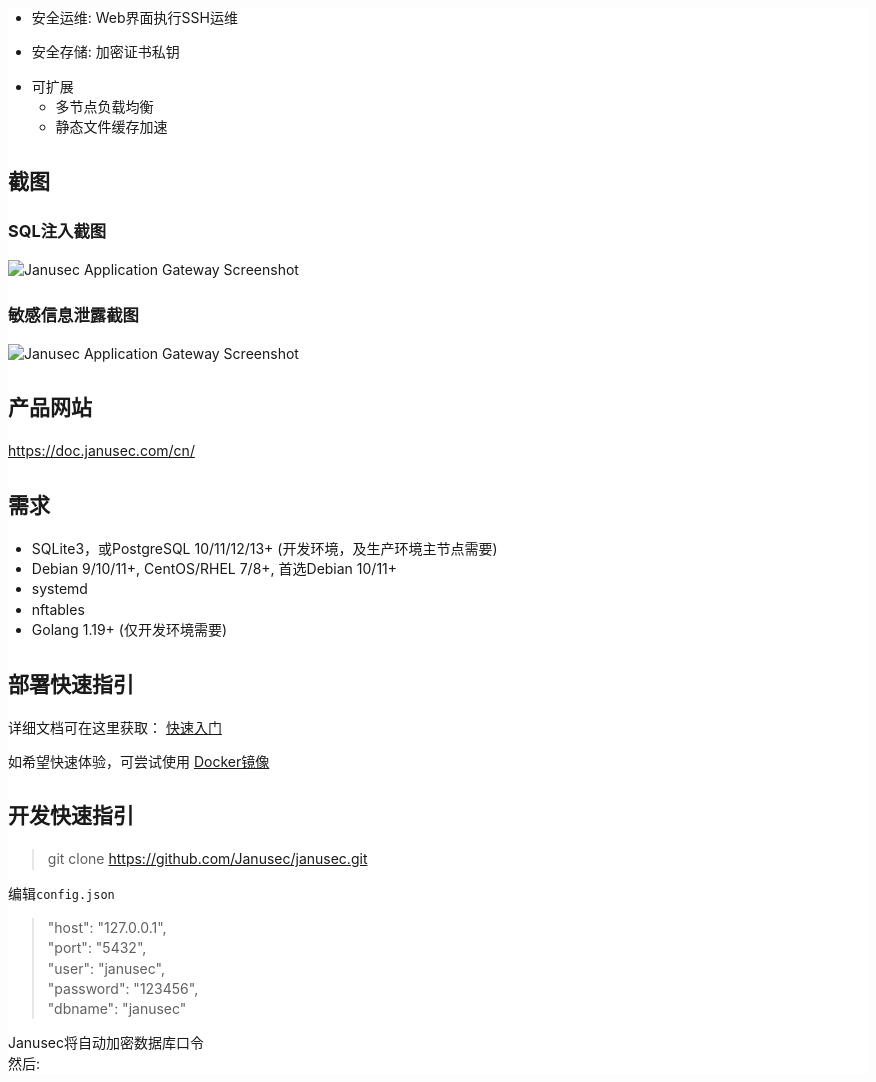   + 安全运维: Web界面执行SSH运维   
 
  + 安全存储: 加密证书私钥  

* 可扩展    
  + 多节点负载均衡   
  + 静态文件缓存加速  



## 截图   

### SQL注入截图  

![Janusec Application Gateway Screenshot](waf-demo1.png)  

### 敏感信息泄露截图  

![Janusec Application Gateway Screenshot](waf-demo2.png)  

## 产品网站   

https://doc.janusec.com/cn/   

## 需求   

* SQLite3，或PostgreSQL 10/11/12/13+ (开发环境，及生产环境主节点需要)  
* Debian 9/10/11+, CentOS/RHEL 7/8+, 首选Debian 10/11+    
* systemd  
* nftables  
* Golang 1.19+ (仅开发环境需要)  

## 部署快速指引    

详细文档可在这里获取： [快速入门](https://doc.janusec.com/cn/quick-start/)  

如希望快速体验，可尝试使用 [Docker镜像](https://doc.janusec.com/cn/appendix-docker/)    

## 开发快速指引   

> git clone https://github.com/Janusec/janusec.git   


编辑`config.json`  

> "host": "127.0.0.1",  
> "port": "5432",  
> "user": "janusec",  
> "password": "123456",  
> "dbname": "janusec"  

Janusec将自动加密数据库口令    
然后:  
